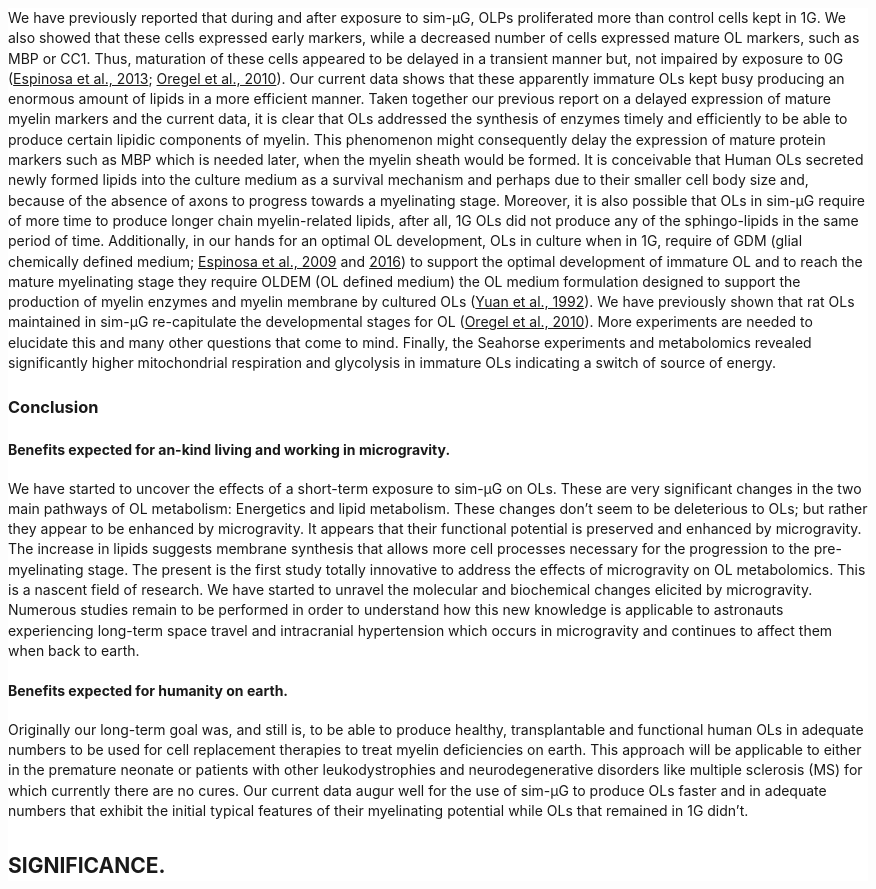 We have previously reported that during and after exposure to sim-μG, OLPs proliferated more than control cells kept in 1G. We also showed that these cells expressed early markers, while a decreased number of cells expressed mature OL markers, such as MBP or CC1. Thus, maturation of these cells appeared to be delayed in a transient manner but, not impaired by exposure to 0G ([Espinosa et al., 2013](#R9); [Oregel et al., 2010](#R20)). Our current data shows that these apparently immature OLs kept busy producing an enormous amount of lipids in a more efficient manner. Taken together our previous report on a delayed expression of mature myelin markers and the current data, it is clear that OLs addressed the synthesis of enzymes timely and efficiently to be able to produce certain lipidic components of myelin. This phenomenon might consequently delay the expression of mature protein markers such as MBP which is needed later, when the myelin sheath would be formed. It is conceivable that Human OLs secreted newly formed lipids into the culture medium as a survival mechanism and perhaps due to their smaller cell body size and, because of the absence of axons to progress towards a myelinating stage. Moreover, it is also possible that OLs in sim-μG require of more time to produce longer chain myelin-related lipids, after all, 1G OLs did not produce any of the sphingo-lipids in the same period of time. Additionally, in our hands for an optimal OL development, OLs in culture when in 1G, require of GDM (glial chemically defined medium; [Espinosa et al., 2009](#R10) and [2016](#R7)) to support the optimal development of immature OL and to reach the mature myelinating stage they require OLDEM (OL defined medium) the OL medium formulation designed to support the production of myelin enzymes and myelin membrane by cultured OLs ([Yuan et al., 1992](#R30)). We have previously shown that rat OLs maintained in sim-μG re-capitulate the developmental stages for OL ([Oregel et al., 2010](#R20)). More experiments are needed to elucidate this and many other questions that come to mind. Finally, the Seahorse experiments and metabolomics revealed significantly higher mitochondrial respiration and glycolysis in immature OLs indicating a switch of source of energy.

### Conclusion

#### Benefits expected for an-kind living and working in microgravity.

We have started to uncover the effects of a short-term exposure to sim-μG on OLs. These are very significant changes in the two main pathways of OL metabolism: Energetics and lipid metabolism. These changes don’t seem to be deleterious to OLs; but rather they appear to be enhanced by microgravity. It appears that their functional potential is preserved and enhanced by microgravity. The increase in lipids suggests membrane synthesis that allows more cell processes necessary for the progression to the pre-myelinating stage. The present is the first study totally innovative to address the effects of microgravity on OL metabolomics. This is a nascent field of research. We have started to unravel the molecular and biochemical changes elicited by microgravity. Numerous studies remain to be performed in order to understand how this new knowledge is applicable to astronauts experiencing long-term space travel and intracranial hypertension which occurs in microgravity and continues to affect them when back to earth.

#### Benefits expected for humanity on earth.

Originally our long-term goal was, and still is, to be able to produce healthy, transplantable and functional human OLs in adequate numbers to be used for cell replacement therapies to treat myelin deficiencies on earth. This approach will be applicable to either in the premature neonate or patients with other leukodystrophies and neurodegenerative disorders like multiple sclerosis (MS) for which currently there are no cures. Our current data augur well for the use of sim-μG to produce OLs faster and in adequate numbers that exhibit the initial typical features of their myelinating potential while OLs that remained in 1G didn’t.

## SIGNIFICANCE.
